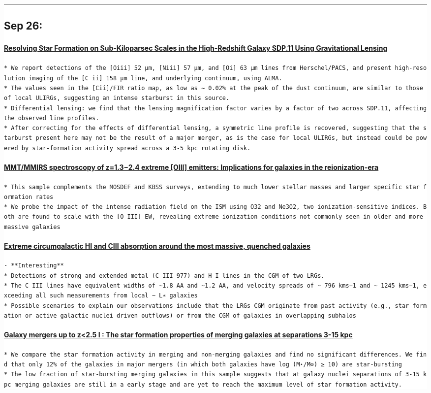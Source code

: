 

----

## Sep 26:

#### [Resolving Star Formation on Sub-Kiloparsec Scales in the High-Redshift Galaxy SDP.11 Using Gravitational Lensing](https://arxiv.org/abs/1809.09630)
    * We report detections of the [Oiii] 52 μm, [Niii] 57 μm, and [Oi] 63 μm lines from Herschel/PACS, and present high-resolution imaging of the [C ii] 158 μm line, and underlying continuum, using ALMA.
    * The values seen in the [Cii]/FIR ratio map, as low as ∼ 0.02% at the peak of the dust continuum, are similar to those of local ULIRGs, suggesting an intense starburst in this source. 
    * Differential lensing: we find that the lensing magnification factor varies by a factor of two across SDP.11, affecting the observed line profiles.
    * After correcting for the effects of differential lensing, a symmetric line profile is recovered, suggesting that the starburst present here may not be the result of a major merger, as is the case for local ULIRGs, but instead could be powered by star-formation activity spread across a 3-5 kpc rotating disk.


#### [MMT/MMIRS spectroscopy of z=1.3−2.4 extreme [OIII] emitters: Implications for galaxies in the reionization-era](https://arxiv.org/abs/1809.09637)
    * This sample complements the MOSDEF and KBSS surveys, extending to much lower stellar masses and larger specific star formation rates
    * We probe the impact of the intense radiation field on the ISM using O32 and Ne3O2, two ionization-sensitive indices. Both are found to scale with the [O III] EW, revealing extreme ionization conditions not commonly seen in older and more massive galaxies 


#### [Extreme circumgalactic HI and CIII absorption around the most massive, quenched galaxies](https://arxiv.org/abs/1809.09777)
    - **Interesting**
    * Detections of strong and extended metal (C III 977) and H I lines in the CGM of two LRGs.
    * The C III lines have equivalent widths of ∼1.8 AA and ∼1.2 AA, and velocity spreads of ∼ 796 kms−1 and ∼ 1245 kms−1, exceeding all such measurements from local ∼ L∗ galaxies
    * Possible scenarios to explain our observations include that the LRGs CGM originate from past activity (e.g., star formation or active galactic nuclei driven outflows) or from the CGM of galaxies in overlapping subhalos


#### [Galaxy mergers up to z<2.5 I : The star formation properties of merging galaxies at separations 3-15 kpc](https://arxiv.org/abs/1809.09796)
    * We compare the star formation activity in merging and non-merging galaxies and find no significant differences. We find that only 12% of the galaxies in major mergers (in which both galaxies have log (M⋆/M⊙) ≥ 10) are star-bursting 
    * The low fraction of star-bursting merging galaxies in this sample suggests that at galaxy nuclei separations of 3-15 kpc merging galaxies are still in a early stage and are yet to reach the maximum level of star formation activity.
